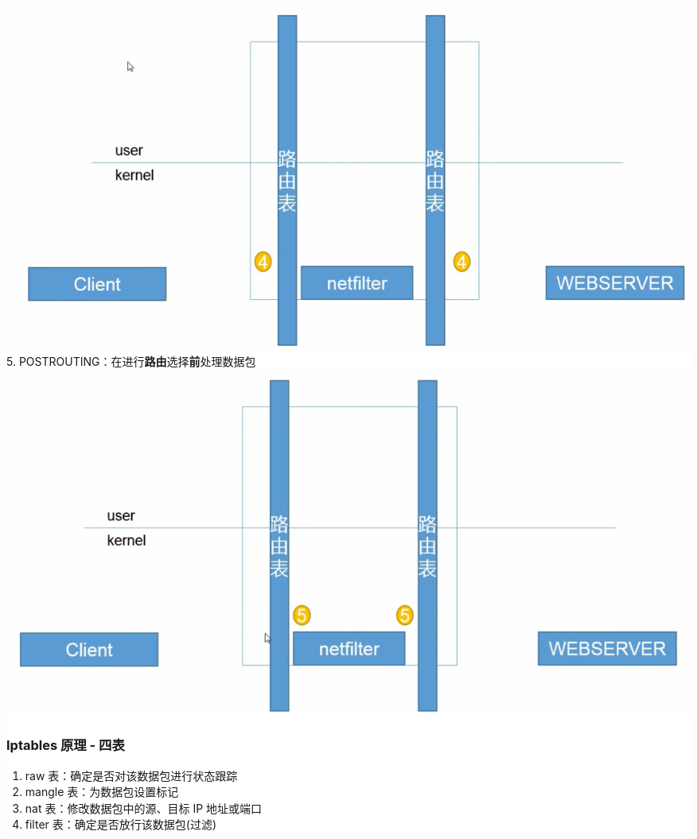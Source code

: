 ![iptables-PREROUTING.png](./images/iptables-PREROUTING.png)
5. POSTROUTING：在进行**路由**选择**前**处理数据包
![iptables-POSTROUTING.png](./images/iptables-POSTROUTING.png) 

### Iptables 原理 - 四表
1. raw 表：确定是否对该数据包进行状态跟踪
2. mangle 表：为数据包设置标记
3. nat 表：修改数据包中的源、目标 IP 地址或端口
4. filter 表：确定是否放行该数据包(过滤)